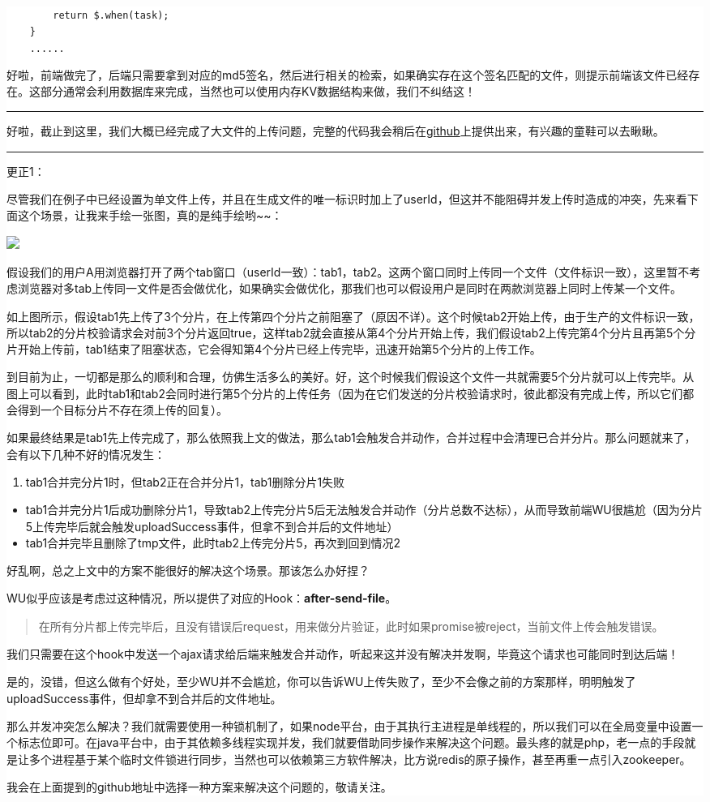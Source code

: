             return $.when(task);
        }
		......

好啦，前端做完了，后端只需要拿到对应的md5签名，然后进行相关的检索，如果确实存在这个签名匹配的文件，则提示前端该文件已经存在。这部分通常会利用数据库来完成，当然也可以使用内存KV数据结构来做，我们不纠结这！





---

好啦，截止到这里，我们大概已经完成了大文件的上传问题，完整的代码我会稍后在[github](https://github.com/kazaff/webuploaderDemo)上提供出来，有兴趣的童鞋可以去瞅瞅。



---
更正1：

尽管我们在例子中已经设置为单文件上传，并且在生成文件的唯一标识时加上了userId，但这并不能阻碍并发上传时造成的冲突，先来看下面这个场景，让我来手绘一张图，真的是纯手绘哟~~：

![](http://pic.yupoo.com/kazaff/EcI4oK72/medish.jpg)

假设我们的用户A用浏览器打开了两个tab窗口（userId一致）：tab1，tab2。这两个窗口同时上传同一个文件（文件标识一致），这里暂不考虑浏览器对多tab上传同一文件是否会做优化，如果确实会做优化，那我们也可以假设用户是同时在两款浏览器上同时上传某一个文件。

如上图所示，假设tab1先上传了3个分片，在上传第四个分片之前阻塞了（原因不详）。这个时候tab2开始上传，由于生产的文件标识一致，所以tab2的分片校验请求会对前3个分片返回true，这样tab2就会直接从第4个分片开始上传，我们假设tab2上传完第4个分片且再第5个分片开始上传前，tab1结束了阻塞状态，它会得知第4个分片已经上传完毕，迅速开始第5个分片的上传工作。

到目前为止，一切都是那么的顺利和合理，仿佛生活多么的美好。好，这个时候我们假设这个文件一共就需要5个分片就可以上传完毕。从图上可以看到，此时tab1和tab2会同时进行第5个分片的上传任务（因为在它们发送的分片校验请求时，彼此都没有完成上传，所以它们都会得到一个目标分片不存在须上传的回复）。

如果最终结果是tab1先上传完成了，那么依照我上文的做法，那么tab1会触发合并动作，合并过程中会清理已合并分片。那么问题就来了，会有以下几种不好的情况发生：

1. tab1合并完分片1时，但tab2正在合并分片1，tab1删除分片1失败
- tab1合并完分片1后成功删除分片1，导致tab2上传完分片5后无法触发合并动作（分片总数不达标），从而导致前端WU很尴尬（因为分片5上传完毕后就会触发uploadSuccess事件，但拿不到合并后的文件地址）
- tab1合并完毕且删除了tmp文件，此时tab2上传完分片5，再次到回到情况2

好乱啊，总之上文中的方案不能很好的解决这个场景。那该怎么办好捏？

WU似乎应该是考虑过这种情况，所以提供了对应的Hook：**after-send-file**。

> 在所有分片都上传完毕后，且没有错误后request，用来做分片验证，此时如果promise被reject，当前文件上传会触发错误。

我们只需要在这个hook中发送一个ajax请求给后端来触发合并动作，听起来这并没有解决并发啊，毕竟这个请求也可能同时到达后端！

是的，没错，但这么做有个好处，至少WU并不会尴尬，你可以告诉WU上传失败了，至少不会像之前的方案那样，明明触发了uploadSuccess事件，但却拿不到合并后的文件地址。

那么并发冲突怎么解决？我们就需要使用一种锁机制了，如果node平台，由于其执行主进程是单线程的，所以我们可以在全局变量中设置一个标志位即可。在java平台中，由于其依赖多线程实现并发，我们就要借助同步操作来解决这个问题。最头疼的就是php，老一点的手段就是让多个进程基于某个临时文件锁进行同步，当然也可以依赖第三方软件解决，比方说redis的原子操作，甚至再重一点引入zookeeper。

我会在上面提到的github地址中选择一种方案来解决这个问题的，敬请关注。

